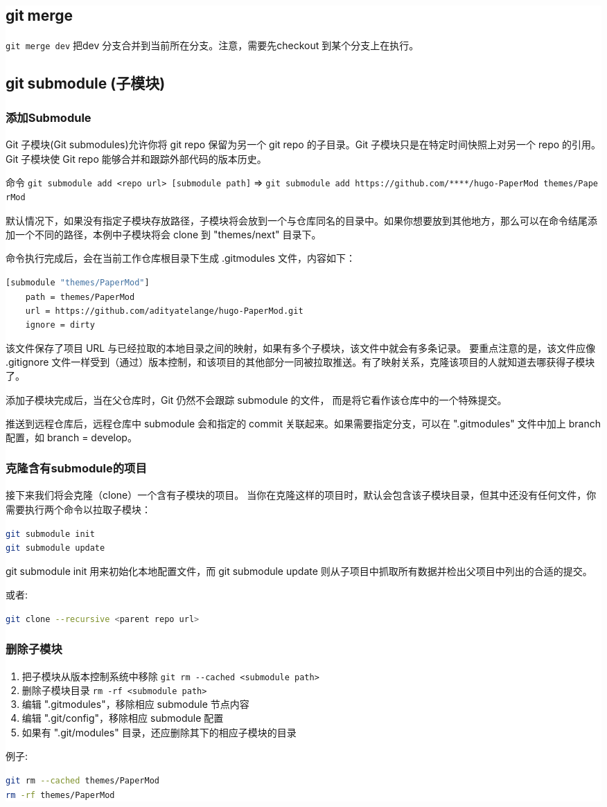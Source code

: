 ## git merge
`git merge dev` 把dev 分支合并到当前所在分支。注意，需要先checkout 到某个分支上在执行。

## git submodule (子模块)
### 添加Submodule
Git 子模块(Git submodules)允许你将 git repo 保留为另一个 git repo 的子目录。Git 子模块只是在特定时间快照上对另一个 repo 的引用。Git 子模块使 Git repo 能够合并和跟踪外部代码的版本历史。

命令 `git submodule add <repo url> [submodule path]` => `git submodule add https://github.com/****/hugo-PaperMod themes/PaperMod` 

默认情况下，如果没有指定子模块存放路径，子模块将会放到一个与仓库同名的目录中。如果你想要放到其他地方，那么可以在命令结尾添加一个不同的路径，本例中子模块将会 clone 到 "themes/next" 目录下。

命令执行完成后，会在当前工作仓库根目录下生成 .gitmodules 文件，内容如下：
```sh
[submodule "themes/PaperMod"]
	path = themes/PaperMod
	url = https://github.com/adityatelange/hugo-PaperMod.git
	ignore = dirty
```

该文件保存了项目 URL 与已经拉取的本地目录之间的映射，如果有多个子模块，该文件中就会有多条记录。
要重点注意的是，该文件应像 .gitignore 文件一样受到（通过）版本控制，和该项目的其他部分一同被拉取推送。有了映射关系，克隆该项目的人就知道去哪获得子模块了。

添加子模块完成后，当在父仓库时，Git 仍然不会跟踪 submodule 的文件， 而是将它看作该仓库中的一个特殊提交。

推送到远程仓库后，远程仓库中 submodule 会和指定的 commit 关联起来。如果需要指定分支，可以在 ".gitmodules" 文件中加上 branch 配置，如 branch = develop。

### 克隆含有submodule的项目
接下来我们将会克隆（clone）一个含有子模块的项目。 当你在克隆这样的项目时，默认会包含该子模块目录，但其中还没有任何文件，你需要执行两个命令以拉取子模块：
```sh
git submodule init
git submodule update
```
git submodule init 用来初始化本地配置文件，而 git submodule update 则从子项目中抓取所有数据并检出父项目中列出的合适的提交。

或者:
```sh
git clone --recursive <parent repo url>
```

### 删除子模块
1. 把子模块从版本控制系统中移除
`git rm --cached <submodule path>`
2. 删除子模块目录
`rm -rf <submodule path>`
3. 编辑 ".gitmodules"，移除相应 submodule 节点内容
4. 编辑 ".git/config"，移除相应 submodule 配置
5. 如果有 ".git/modules" 目录，还应删除其下的相应子模块的目录

例子:
```sh 
git rm --cached themes/PaperMod
rm -rf themes/PaperMod
```
